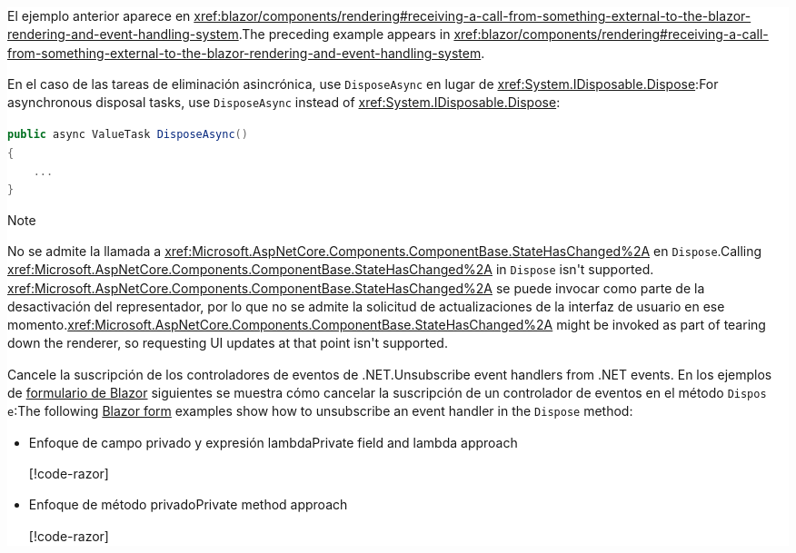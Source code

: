 <span data-ttu-id="ecf6b-238">El ejemplo anterior aparece en <xref:blazor/components/rendering#receiving-a-call-from-something-external-to-the-blazor-rendering-and-event-handling-system>.</span><span class="sxs-lookup"><span data-stu-id="ecf6b-238">The preceding example appears in <xref:blazor/components/rendering#receiving-a-call-from-something-external-to-the-blazor-rendering-and-event-handling-system>.</span></span>

<span data-ttu-id="ecf6b-239">En el caso de las tareas de eliminación asincrónica, use `DisposeAsync` en lugar de <xref:System.IDisposable.Dispose>:</span><span class="sxs-lookup"><span data-stu-id="ecf6b-239">For asynchronous disposal tasks, use `DisposeAsync` instead of <xref:System.IDisposable.Dispose>:</span></span>

```csharp
public async ValueTask DisposeAsync()
{
    ...
}
```

> [!NOTE]
> <span data-ttu-id="ecf6b-240">No se admite la llamada a <xref:Microsoft.AspNetCore.Components.ComponentBase.StateHasChanged%2A> en `Dispose`.</span><span class="sxs-lookup"><span data-stu-id="ecf6b-240">Calling <xref:Microsoft.AspNetCore.Components.ComponentBase.StateHasChanged%2A> in `Dispose` isn't supported.</span></span> <span data-ttu-id="ecf6b-241"><xref:Microsoft.AspNetCore.Components.ComponentBase.StateHasChanged%2A> se puede invocar como parte de la desactivación del representador, por lo que no se admite la solicitud de actualizaciones de la interfaz de usuario en ese momento.</span><span class="sxs-lookup"><span data-stu-id="ecf6b-241"><xref:Microsoft.AspNetCore.Components.ComponentBase.StateHasChanged%2A> might be invoked as part of tearing down the renderer, so requesting UI updates at that point isn't supported.</span></span>

<span data-ttu-id="ecf6b-242">Cancele la suscripción de los controladores de eventos de .NET.</span><span class="sxs-lookup"><span data-stu-id="ecf6b-242">Unsubscribe event handlers from .NET events.</span></span> <span data-ttu-id="ecf6b-243">En los ejemplos de [formulario de Blazor](xref:blazor/forms-validation) siguientes se muestra cómo cancelar la suscripción de un controlador de eventos en el método `Dispose`:</span><span class="sxs-lookup"><span data-stu-id="ecf6b-243">The following [Blazor form](xref:blazor/forms-validation) examples show how to unsubscribe an event handler in the `Dispose` method:</span></span>

* <span data-ttu-id="ecf6b-244">Enfoque de campo privado y expresión lambda</span><span class="sxs-lookup"><span data-stu-id="ecf6b-244">Private field and lambda approach</span></span>

  [!code-razor[](lifecycle/samples_snapshot/event-handler-disposal-1.razor?highlight=23,28)]

* <span data-ttu-id="ecf6b-245">Enfoque de método privado</span><span class="sxs-lookup"><span data-stu-id="ecf6b-245">Private method approach</span></span>

  [!code-razor[](lifecycle/samples_snapshot/event-handler-disposal-2.razor?highlight=16,26)]
